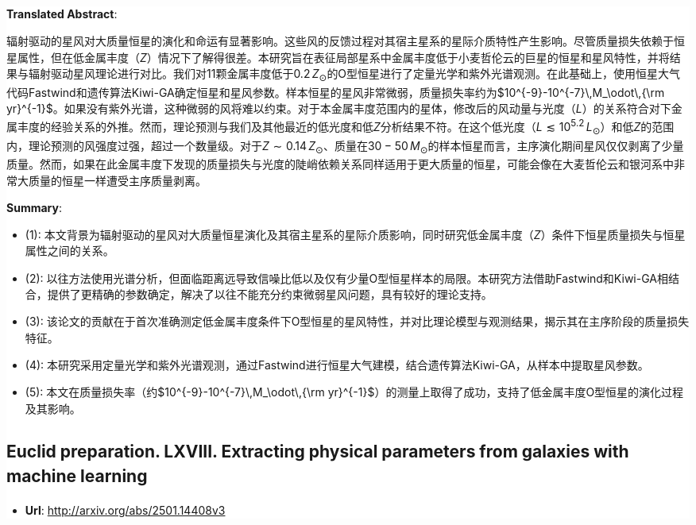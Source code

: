 
**Translated Abstract**: 

辐射驱动的星风对大质量恒星的演化和命运有显著影响。这些风的反馈过程对其宿主星系的星际介质特性产生影响。尽管质量损失依赖于恒星属性，但在低金属丰度（$Z$）情况下了解得很差。本研究旨在表征局部星系中金属丰度低于小麦哲伦云的巨星的恒星和星风特性，并将结果与辐射驱动星风理论进行对比。我们对11颗金属丰度低于$0.2\,Z_\odot$的O型恒星进行了定量光学和紫外光谱观测。在此基础上，使用恒星大气代码Fastwind和遗传算法Kiwi-GA确定恒星和星风参数。样本恒星的星风非常微弱，质量损失率约为$10^{-9}-10^{-7}\,M_\odot\,{\rm yr}^{-1}$。如果没有紫外光谱，这种微弱的风将难以约束。对于本金属丰度范围内的星体，修改后的风动量与光度（$L$）的关系符合对下金属丰度的经验关系的外推。然而，理论预测与我们及其他最近的低光度和低$Z$分析结果不符。在这个低光度（$L \lesssim 10^{5.2}\,L_{\odot}$）和低$Z$的范围内，理论预测的风强度过强，超过一个数量级。对于$Z \sim 0.14\,Z_\odot$、质量在$30 - 50\,M_{\odot}$的样本恒星而言，主序演化期间星风仅仅剥离了少量质量。然而，如果在此金属丰度下发现的质量损失与光度的陡峭依赖关系同样适用于更大质量的恒星，可能会像在大麦哲伦云和银河系中非常大质量的恒星一样遭受主序质量剥离。

**Summary**:

- (1): 本文背景为辐射驱动的星风对大质量恒星演化及其宿主星系的星际介质影响，同时研究低金属丰度（$Z$）条件下恒星质量损失与恒星属性之间的关系。

- (2): 以往方法使用光谱分析，但面临距离远导致信噪比低以及仅有少量O型恒星样本的局限。本研究方法借助Fastwind和Kiwi-GA相结合，提供了更精确的参数确定，解决了以往不能充分约束微弱星风问题，具有较好的理论支持。

- (3): 该论文的贡献在于首次准确测定低金属丰度条件下O型恒星的星风特性，并对比理论模型与观测结果，揭示其在主序阶段的质量损失特征。

- (4): 本研究采用定量光学和紫外光谱观测，通过Fastwind进行恒星大气建模，结合遗传算法Kiwi-GA，从样本中提取星风参数。

- (5): 本文在质量损失率（约$10^{-9}-10^{-7}\,M_\odot\,{\rm yr}^{-1}$）的测量上取得了成功，支持了低金属丰度O型恒星的演化过程及其影响。


## Euclid preparation. LXVIII. Extracting physical parameters from galaxies with machine learning
- **Url**: http://arxiv.org/abs/2501.14408v3